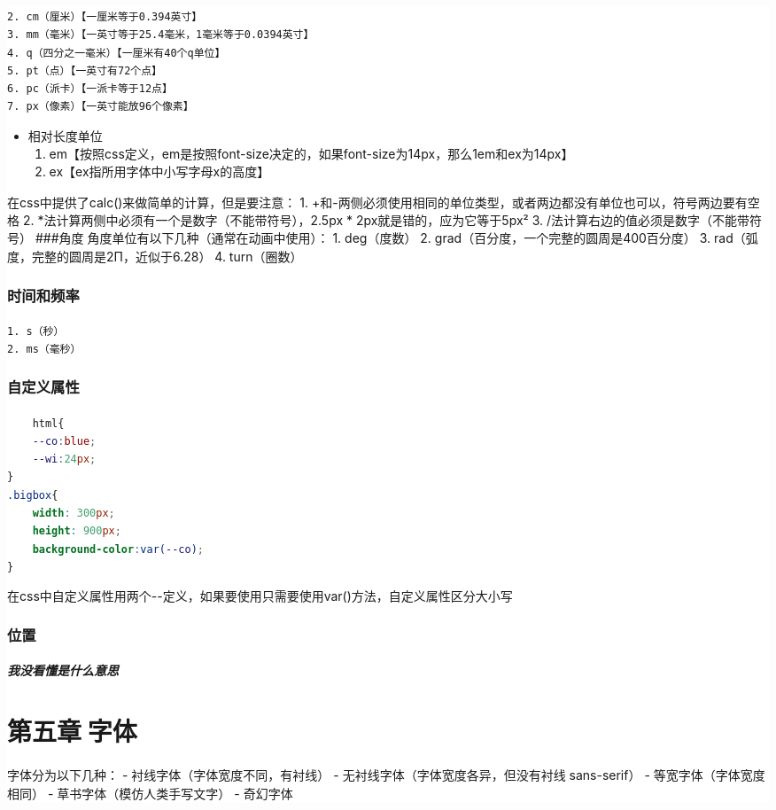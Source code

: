 	2. cm（厘米）【一厘米等于0.394英寸】
	3. mm（毫米）【一英寸等于25.4毫米，1毫米等于0.0394英寸】
	4. q（四分之一毫米）【一厘米有40个q单位】
	5. pt（点）【一英寸有72个点】
	6. pc（派卡）【一派卡等于12点】
	7. px（像素）【一英寸能放96个像素】
 - 相对长度单位
 	1. em【按照css定义，em是按照font-size决定的，如果font-size为14px，那么1em和ex为14px】
 	2. ex【ex指所用字体中小写字母x的高度】

在css中提供了calc()来做简单的计算，但是要注意：
	1. +和-两侧必须使用相同的单位类型，或者两边都没有单位也可以，符号两边要有空格
	2. *法计算两侧中必须有一个是数字（不能带符号），2.5px * 2px就是错的，应为它等于5px²
	3. /法计算右边的值必须是数字（不能带符号）
###角度
角度单位有以下几种（通常在动画中使用）：
	1. deg（度数）
	2. grad（百分度，一个完整的圆周是400百分度）
	3. rad（弧度，完整的圆周是2Π，近似于6.28）
	4. turn（圈数）

### 时间和频率
	1. s（秒）
	2. ms（毫秒）

### 自定义属性
```css
	html{
    --co:blue;
    --wi:24px;
}
.bigbox{
    width: 300px;
    height: 900px;
    background-color:var(--co);
}
```
在css中自定义属性用两个--定义，如果要使用只需要使用var()方法，自定义属性区分大小写

### 位置
***我没看懂是什么意思***

# 第五章 字体
字体分为以下几种：
	- 衬线字体（字体宽度不同，有衬线）
	- 无衬线字体（字体宽度各异，但没有衬线 sans-serif）
	- 等宽字体（字体宽度相同）
	- 草书字体（模仿人类手写文字）
	- 奇幻字体
